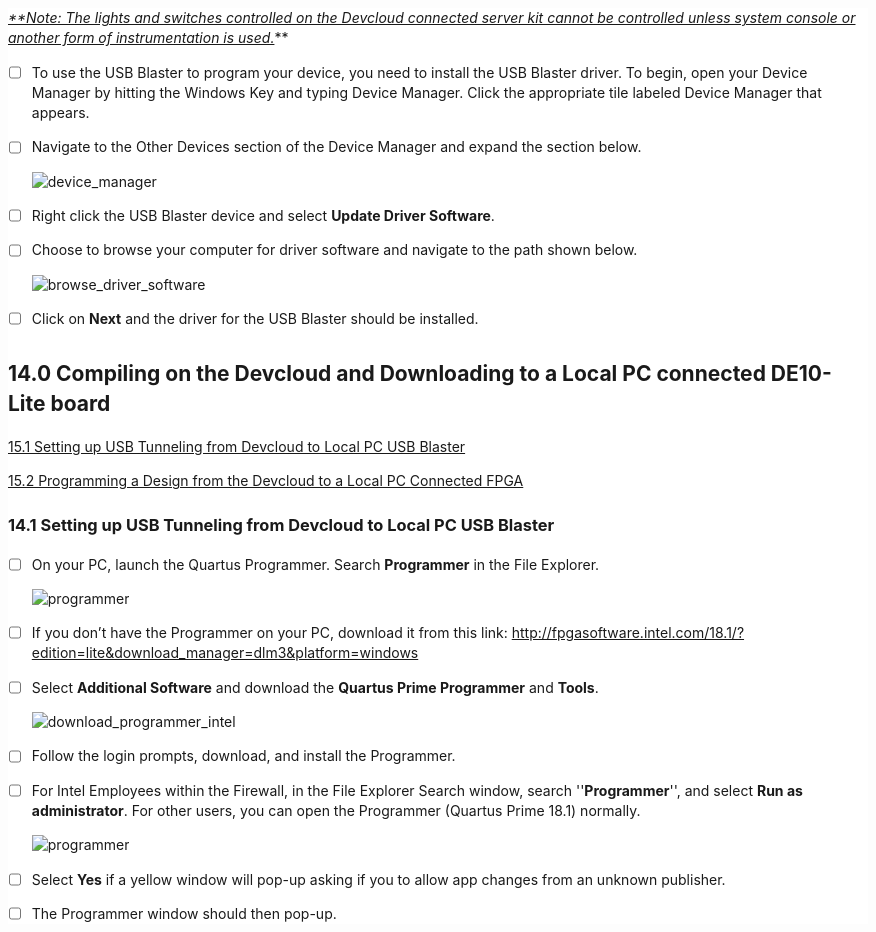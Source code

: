 *<u>**Note: The lights and switches controlled on the Devcloud connected server kit cannot be controlled unless system console or another form of instrumentation is used.*</u>**

- [ ] To use the USB Blaster to program your device, you need to install the USB Blaster driver. To begin, open your Device Manager by hitting the Windows Key and typing Device Manager. Click the appropriate tile labeled Device Manager that appears.

- [ ] Navigate to the Other Devices section of the Device Manager and expand the section below. 

  ![device_manager](https://user-images.githubusercontent.com/56968566/67718301-be99d100-f98c-11e9-8e24-a04edfa7f1ea.png)

- [ ] Right click the USB Blaster device and select **Update Driver Software**.

- [ ] Choose to browse your computer for driver software and navigate to the path shown below.

  ![browse_driver_software](https://user-images.githubusercontent.com/56968566/67718364-da9d7280-f98c-11e9-9677-ed7d9a3a39b9.png)

- [ ] Click on **Next** and the driver for the USB Blaster should be installed.



## 14.0 Compiling on the Devcloud and Downloading to a Local PC connected DE10-Lite board

[15.1 Setting up USB Tunneling from Devcloud to Local PC USB Blaster](#161-setting-up-usb-tunneling-from-devcloud-to-local-pc-usb-blaster)

[15.2 Programming a Design from the Devcloud to a Local PC Connected FPGA](#162-programming-a-design-from-the-devcloud-to-a-local-pc-connected-fpga)

### 14.1 Setting up USB Tunneling from Devcloud to Local PC USB Blaster

- [ ] On your PC, launch the Quartus Programmer. Search **Programmer** in the File Explorer. 

  ![programmer](https://user-images.githubusercontent.com/56968566/67718453-01f43f80-f98d-11e9-9745-3f596993ced4.png)

- [ ] If you don’t have the Programmer on your PC, download it from this link: http://fpgasoftware.intel.com/18.1/?edition=lite&download_manager=dlm3&platform=windows

- [ ] Select **Additional Software** and download the **Quartus Prime Programmer** and **Tools**.

  ![download_programmer_intel](https://user-images.githubusercontent.com/56968566/67718603-55ff2400-f98d-11e9-9343-0e499609f487.png) 

- [ ] Follow the login prompts, download, and install the Programmer. 

- [ ] For Intel Employees within the Firewall, in the File Explorer Search window, search ''**Programmer**'', and select **Run as administrator**. For other users, you can open the Programmer (Quartus Prime 18.1) normally. 

  ![programmer](https://user-images.githubusercontent.com/56968566/67718645-64e5d680-f98d-11e9-9987-ea2d1ea6344c.png)

- [ ] Select **Yes** if a yellow window will pop-up asking if you to allow app changes from an unknown publisher. 

- [ ] The Programmer window should then pop-up.  
